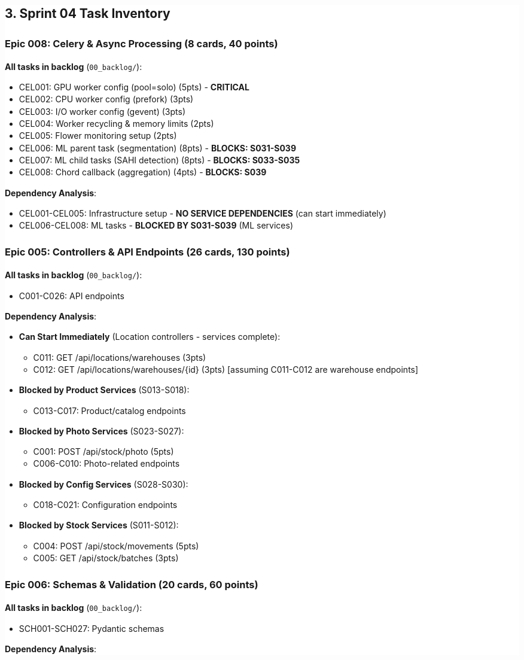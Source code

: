 
## 3. Sprint 04 Task Inventory

### Epic 008: Celery & Async Processing (8 cards, 40 points)

**All tasks in backlog** (`00_backlog/`):

- CEL001: GPU worker config (pool=solo) (5pts) - **CRITICAL**
- CEL002: CPU worker config (prefork) (3pts)
- CEL003: I/O worker config (gevent) (3pts)
- CEL004: Worker recycling & memory limits (2pts)
- CEL005: Flower monitoring setup (2pts)
- CEL006: ML parent task (segmentation) (8pts) - **BLOCKS: S031-S039**
- CEL007: ML child tasks (SAHI detection) (8pts) - **BLOCKS: S033-S035**
- CEL008: Chord callback (aggregation) (4pts) - **BLOCKS: S039**

**Dependency Analysis**:

- CEL001-CEL005: Infrastructure setup - **NO SERVICE DEPENDENCIES** (can start immediately)
- CEL006-CEL008: ML tasks - **BLOCKED BY S031-S039** (ML services)

### Epic 005: Controllers & API Endpoints (26 cards, 130 points)

**All tasks in backlog** (`00_backlog/`):

- C001-C026: API endpoints

**Dependency Analysis**:

- **Can Start Immediately** (Location controllers - services complete):
    - C011: GET /api/locations/warehouses (3pts)
    - C012: GET /api/locations/warehouses/{id} (3pts) [assuming C011-C012 are warehouse endpoints]

- **Blocked by Product Services** (S013-S018):
    - C013-C017: Product/catalog endpoints

- **Blocked by Photo Services** (S023-S027):
    - C001: POST /api/stock/photo (5pts)
    - C006-C010: Photo-related endpoints

- **Blocked by Config Services** (S028-S030):
    - C018-C021: Configuration endpoints

- **Blocked by Stock Services** (S011-S012):
    - C004: POST /api/stock/movements (5pts)
    - C005: GET /api/stock/batches (3pts)

### Epic 006: Schemas & Validation (20 cards, 60 points)

**All tasks in backlog** (`00_backlog/`):

- SCH001-SCH027: Pydantic schemas

**Dependency Analysis**:

